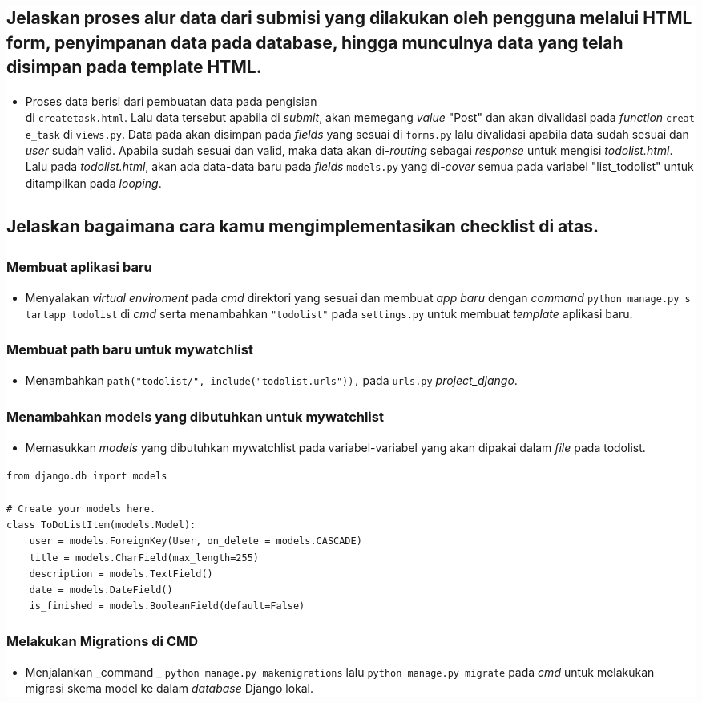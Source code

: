## Jelaskan proses alur data dari submisi yang dilakukan oleh pengguna melalui HTML form, penyimpanan data pada database, hingga munculnya data yang telah disimpan pada template HTML.

- Proses data berisi dari pembuatan data pada pengisian <form> di ```createtask.html```. Lalu data tersebut apabila di _submit_, akan memegang _value_ "Post" dan akan divalidasi pada _function_ ```create_task``` di ```views.py```. Data pada <form> akan disimpan pada _fields_ yang sesuai di ```forms.py``` lalu divalidasi apabila data sudah sesuai dan _user_ sudah valid. Apabila sudah sesuai dan valid, maka data akan di-_routing_ sebagai _response_ untuk mengisi _todolist.html_. Lalu pada _todolist.html_, akan ada data-data baru pada _fields_ ```models.py``` yang di-_cover_ semua pada variabel "list_todolist" untuk ditampilkan pada _looping_.

## Jelaskan bagaimana cara kamu mengimplementasikan checklist di atas.


### Membuat aplikasi baru

- Menyalakan _virtual enviroment_ pada _cmd_ direktori yang sesuai dan membuat _app baru_ dengan _command_ ```python manage.py startapp todolist``` di _cmd_ serta menambahkan ```"todolist"``` pada ```settings.py``` untuk membuat _template_ aplikasi baru.


### Membuat path baru untuk mywatchlist

- Menambahkan ```path("todolist/", include("todolist.urls")),``` pada ```urls.py``` _project_django_.


### Menambahkan models yang dibutuhkan untuk mywatchlist

- Memasukkan _models_ yang dibutuhkan mywatchlist pada variabel-variabel yang akan dipakai dalam _file_ pada todolist.

```
from django.db import models

# Create your models here.
class ToDoListItem(models.Model):
    user = models.ForeignKey(User, on_delete = models.CASCADE)
    title = models.CharField(max_length=255)
    description = models.TextField()
    date = models.DateField()
    is_finished = models.BooleanField(default=False)
```


### Melakukan Migrations di CMD

- Menjalankan _command _ ```python manage.py makemigrations``` lalu ```python manage.py migrate``` pada _cmd_ untuk melakukan migrasi skema model ke dalam _database_ Django lokal.

